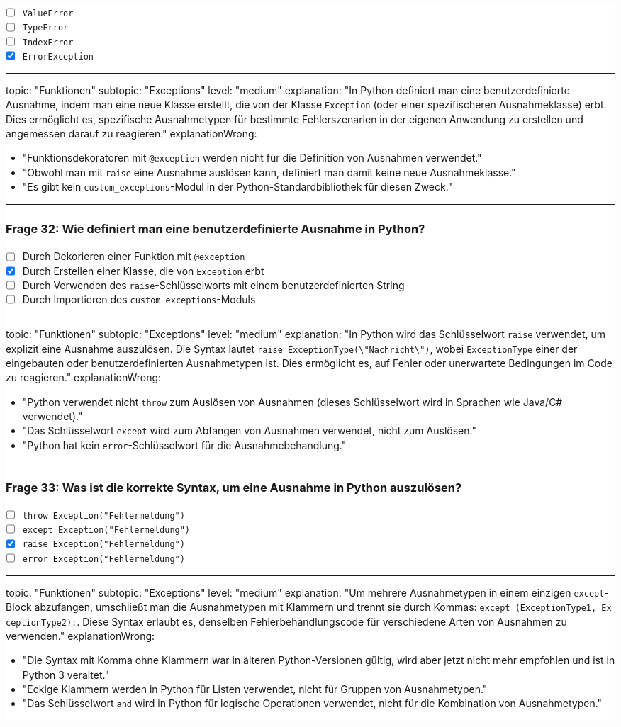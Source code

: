 - [ ] `ValueError`
- [ ] `TypeError`
- [ ] `IndexError`
- [x] `ErrorException`

---
topic: "Funktionen"
subtopic: "Exceptions"
level: "medium"
explanation: "In Python definiert man eine benutzerdefinierte Ausnahme, indem man eine neue Klasse erstellt, die von der Klasse `Exception` (oder einer spezifischeren Ausnahmeklasse) erbt. Dies ermöglicht es, spezifische Ausnahmetypen für bestimmte Fehlerszenarien in der eigenen Anwendung zu erstellen und angemessen darauf zu reagieren."
explanationWrong:
  - "Funktionsdekoratoren mit `@exception` werden nicht für die Definition von Ausnahmen verwendet."
  - "Obwohl man mit `raise` eine Ausnahme auslösen kann, definiert man damit keine neue Ausnahmeklasse."
  - "Es gibt kein `custom_exceptions`-Modul in der Python-Standardbibliothek für diesen Zweck."
---
### Frage 32: Wie definiert man eine benutzerdefinierte Ausnahme in Python?
- [ ] Durch Dekorieren einer Funktion mit `@exception`
- [x] Durch Erstellen einer Klasse, die von `Exception` erbt
- [ ] Durch Verwenden des `raise`-Schlüsselworts mit einem benutzerdefinierten String
- [ ] Durch Importieren des `custom_exceptions`-Moduls

---
topic: "Funktionen"
subtopic: "Exceptions"
level: "medium"
explanation: "In Python wird das Schlüsselwort `raise` verwendet, um explizit eine Ausnahme auszulösen. Die Syntax lautet `raise ExceptionType(\"Nachricht\")`, wobei `ExceptionType` einer der eingebauten oder benutzerdefinierten Ausnahmetypen ist. Dies ermöglicht es, auf Fehler oder unerwartete Bedingungen im Code zu reagieren."
explanationWrong:
  - "Python verwendet nicht `throw` zum Auslösen von Ausnahmen (dieses Schlüsselwort wird in Sprachen wie Java/C# verwendet)."
  - "Das Schlüsselwort `except` wird zum Abfangen von Ausnahmen verwendet, nicht zum Auslösen."
  - "Python hat kein `error`-Schlüsselwort für die Ausnahmebehandlung."
---
### Frage 33: Was ist die korrekte Syntax, um eine Ausnahme in Python auszulösen?
- [ ] `throw Exception("Fehlermeldung")`
- [ ] `except Exception("Fehlermeldung")`
- [x] `raise Exception("Fehlermeldung")`
- [ ] `error Exception("Fehlermeldung")`

---
topic: "Funktionen"
subtopic: "Exceptions"
level: "medium"
explanation: "Um mehrere Ausnahmetypen in einem einzigen `except`-Block abzufangen, umschließt man die Ausnahmetypen mit Klammern und trennt sie durch Kommas: `except (ExceptionType1, ExceptionType2):`. Diese Syntax erlaubt es, denselben Fehlerbehandlungscode für verschiedene Arten von Ausnahmen zu verwenden."
explanationWrong:
  - "Die Syntax mit Komma ohne Klammern war in älteren Python-Versionen gültig, wird aber jetzt nicht mehr empfohlen und ist in Python 3 veraltet."
  - "Eckige Klammern werden in Python für Listen verwendet, nicht für Gruppen von Ausnahmetypen."
  - "Das Schlüsselwort `and` wird in Python für logische Operationen verwendet, nicht für die Kombination von Ausnahmetypen."
---